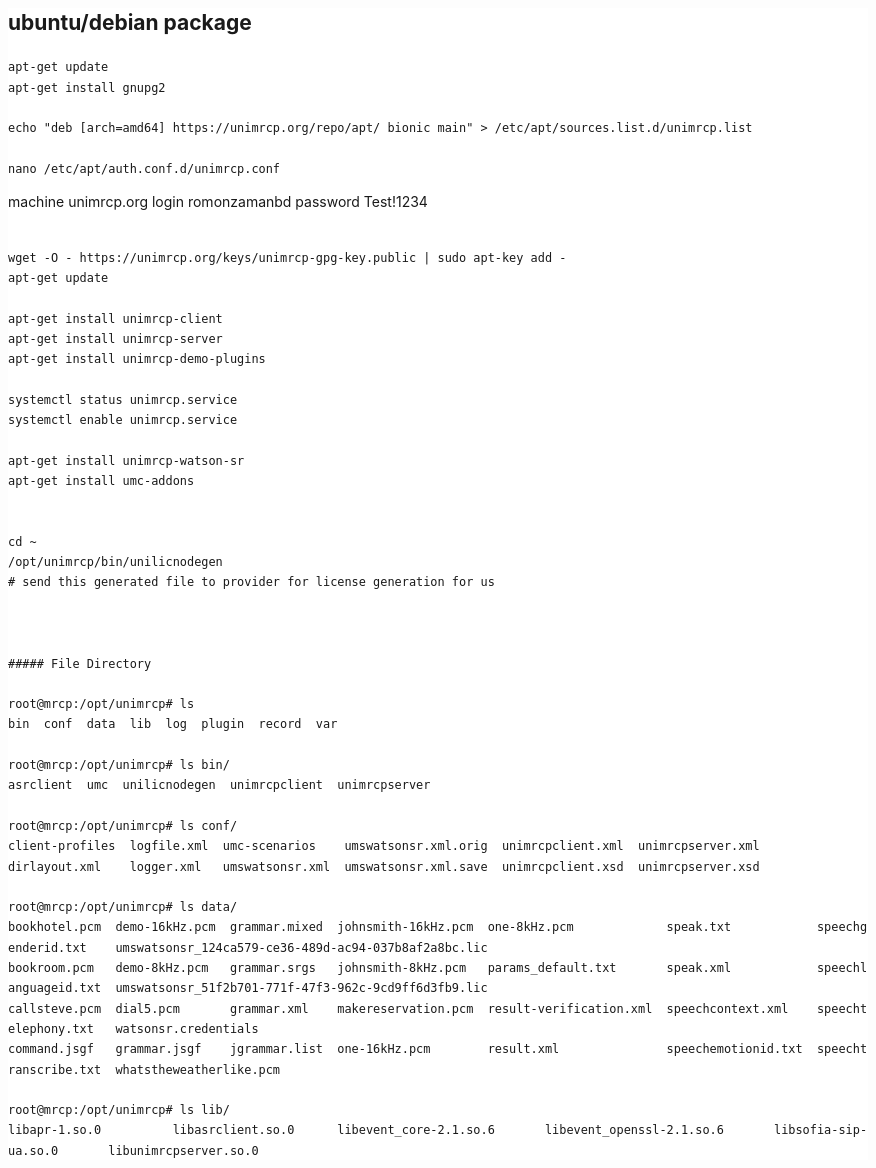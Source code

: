 ## ubuntu/debian package
```
apt-get update
apt-get install gnupg2

echo "deb [arch=amd64] https://unimrcp.org/repo/apt/ bionic main" > /etc/apt/sources.list.d/unimrcp.list

nano /etc/apt/auth.conf.d/unimrcp.conf
```
machine unimrcp.org
login romonzamanbd
password Test!1234
```

wget -O - https://unimrcp.org/keys/unimrcp-gpg-key.public | sudo apt-key add -
apt-get update

apt-get install unimrcp-client
apt-get install unimrcp-server
apt-get install unimrcp-demo-plugins

systemctl status unimrcp.service
systemctl enable unimrcp.service

apt-get install unimrcp-watson-sr
apt-get install umc-addons


cd ~
/opt/unimrcp/bin/unilicnodegen
# send this generated file to provider for license generation for us



##### File Directory

root@mrcp:/opt/unimrcp# ls
bin  conf  data  lib  log  plugin  record  var

root@mrcp:/opt/unimrcp# ls bin/
asrclient  umc  unilicnodegen  unimrcpclient  unimrcpserver

root@mrcp:/opt/unimrcp# ls conf/
client-profiles  logfile.xml  umc-scenarios    umswatsonsr.xml.orig  unimrcpclient.xml  unimrcpserver.xml
dirlayout.xml    logger.xml   umswatsonsr.xml  umswatsonsr.xml.save  unimrcpclient.xsd  unimrcpserver.xsd

root@mrcp:/opt/unimrcp# ls data/
bookhotel.pcm  demo-16kHz.pcm  grammar.mixed  johnsmith-16kHz.pcm  one-8kHz.pcm             speak.txt            speechgenderid.txt    umswatsonsr_124ca579-ce36-489d-ac94-037b8af2a8bc.lic
bookroom.pcm   demo-8kHz.pcm   grammar.srgs   johnsmith-8kHz.pcm   params_default.txt       speak.xml            speechlanguageid.txt  umswatsonsr_51f2b701-771f-47f3-962c-9cd9ff6d3fb9.lic
callsteve.pcm  dial5.pcm       grammar.xml    makereservation.pcm  result-verification.xml  speechcontext.xml    speechtelephony.txt   watsonsr.credentials
command.jsgf   grammar.jsgf    jgrammar.list  one-16kHz.pcm        result.xml               speechemotionid.txt  speechtranscribe.txt  whatstheweatherlike.pcm

root@mrcp:/opt/unimrcp# ls lib/
libapr-1.so.0          libasrclient.so.0      libevent_core-2.1.so.6       libevent_openssl-2.1.so.6       libsofia-sip-ua.so.0       libunimrcpserver.so.0
```